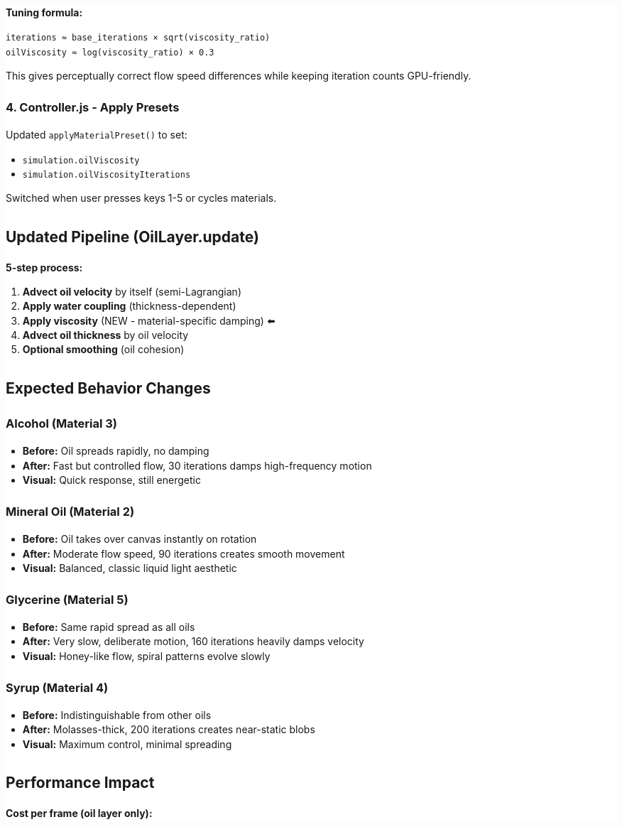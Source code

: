 **Tuning formula:**
```
iterations ≈ base_iterations × sqrt(viscosity_ratio)
oilViscosity ≈ log(viscosity_ratio) × 0.3
```

This gives perceptually correct flow speed differences while keeping iteration counts GPU-friendly.

### 4. Controller.js - Apply Presets

Updated `applyMaterialPreset()` to set:
- `simulation.oilViscosity`
- `simulation.oilViscosityIterations`

Switched when user presses keys 1-5 or cycles materials.

## Updated Pipeline (OilLayer.update)

**5-step process:**

1. **Advect oil velocity** by itself (semi-Lagrangian)
2. **Apply water coupling** (thickness-dependent)
3. **Apply viscosity** (NEW - material-specific damping) ⬅️
4. **Advect oil thickness** by oil velocity
5. **Optional smoothing** (oil cohesion)

## Expected Behavior Changes

### Alcohol (Material 3)
- **Before:** Oil spreads rapidly, no damping
- **After:** Fast but controlled flow, 30 iterations damps high-frequency motion
- **Visual:** Quick response, still energetic

### Mineral Oil (Material 2)
- **Before:** Oil takes over canvas instantly on rotation
- **After:** Moderate flow speed, 90 iterations creates smooth movement
- **Visual:** Balanced, classic liquid light aesthetic

### Glycerine (Material 5)
- **Before:** Same rapid spread as all oils
- **After:** Very slow, deliberate motion, 160 iterations heavily damps velocity
- **Visual:** Honey-like flow, spiral patterns evolve slowly

### Syrup (Material 4)
- **Before:** Indistinguishable from other oils
- **After:** Molasses-thick, 200 iterations creates near-static blobs
- **Visual:** Maximum control, minimal spreading

## Performance Impact

**Cost per frame (oil layer only):**
